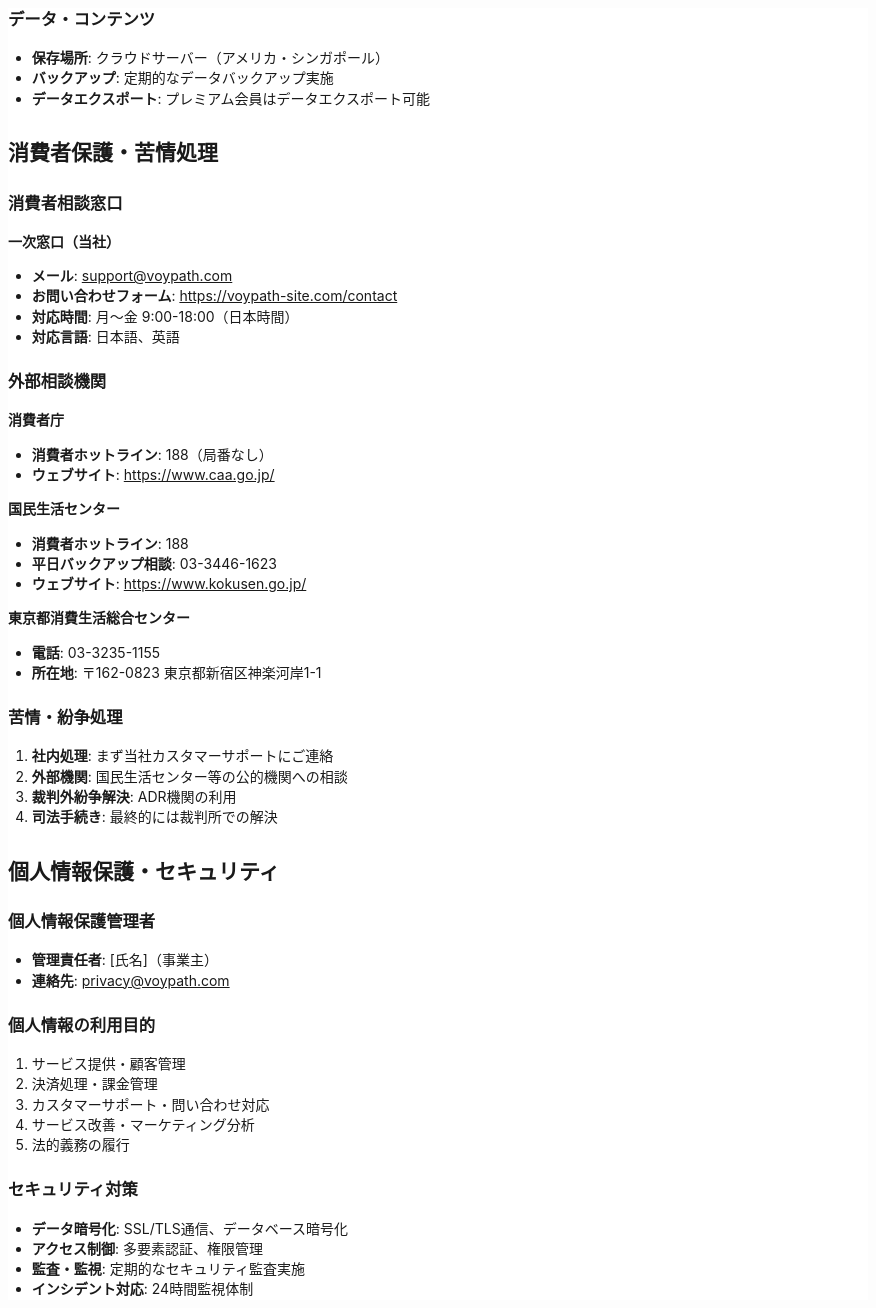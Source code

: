 ### データ・コンテンツ
- **保存場所**: クラウドサーバー（アメリカ・シンガポール）
- **バックアップ**: 定期的なデータバックアップ実施
- **データエクスポート**: プレミアム会員はデータエクスポート可能

## 消費者保護・苦情処理

### 消費者相談窓口
**一次窓口（当社）**
- **メール**: support@voypath.com
- **お問い合わせフォーム**: https://voypath-site.com/contact
- **対応時間**: 月〜金 9:00-18:00（日本時間）
- **対応言語**: 日本語、英語

### 外部相談機関
**消費者庁**
- **消費者ホットライン**: 188（局番なし）
- **ウェブサイト**: https://www.caa.go.jp/

**国民生活センター**
- **消費者ホットライン**: 188
- **平日バックアップ相談**: 03-3446-1623
- **ウェブサイト**: https://www.kokusen.go.jp/

**東京都消費生活総合センター**
- **電話**: 03-3235-1155
- **所在地**: 〒162-0823 東京都新宿区神楽河岸1-1

### 苦情・紛争処理
1. **社内処理**: まず当社カスタマーサポートにご連絡
2. **外部機関**: 国民生活センター等の公的機関への相談
3. **裁判外紛争解決**: ADR機関の利用
4. **司法手続き**: 最終的には裁判所での解決

## 個人情報保護・セキュリティ

### 個人情報保護管理者
- **管理責任者**: [氏名]（事業主）
- **連絡先**: privacy@voypath.com

### 個人情報の利用目的
1. サービス提供・顧客管理
2. 決済処理・課金管理
3. カスタマーサポート・問い合わせ対応
4. サービス改善・マーケティング分析
5. 法的義務の履行

### セキュリティ対策
- **データ暗号化**: SSL/TLS通信、データベース暗号化
- **アクセス制御**: 多要素認証、権限管理
- **監査・監視**: 定期的なセキュリティ監査実施
- **インシデント対応**: 24時間監視体制
